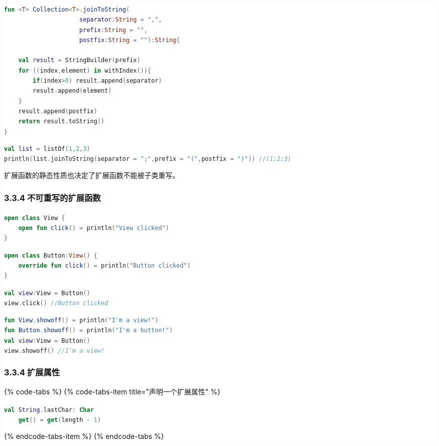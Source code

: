 ```kotlin
fun <T> Collection<T>.joinToString(
                     separator:String = ",",
                     prefix:String = "",
                     postfix:String = ""):String{

    val result = StringBuilder(prefix)
    for ((index,element) in withIndex()){
        if(index>0) result.append(separator)
        result.append(element)
    }
    result.append(postfix)
    return result.toString()
}
```

```kotlin
val list = listOf(1,2,3)
println(list.joinToString(separator = ";",prefix = "(",postfix = ")")) //(1;2;3)
```

扩展函数的静态性质也决定了扩展函数不能被子类重写。

### 3.3.4 不可重写的扩展函数

```kotlin
open class View {
    open fun click() = println("View clicked")
}
```

```kotlin
open class Button:View() {
    override fun click() = println("Button clicked")
}
```

```kotlin
val view:View = Button()
view.click() //Button clicked
```

```kotlin
fun View.showoff() = println("I'm a view!")
fun Button.showoff() = println("I'm a button!")
val view:View = Button()
view.showoff() //I'm a view!
```

### 3.3.4 扩展属性

{% code-tabs %}
{% code-tabs-item title="声明一个扩展属性" %}
```kotlin
val String.lastChar: Char
    get() = get(length - 1)
```
{% endcode-tabs-item %}
{% endcode-tabs %}
